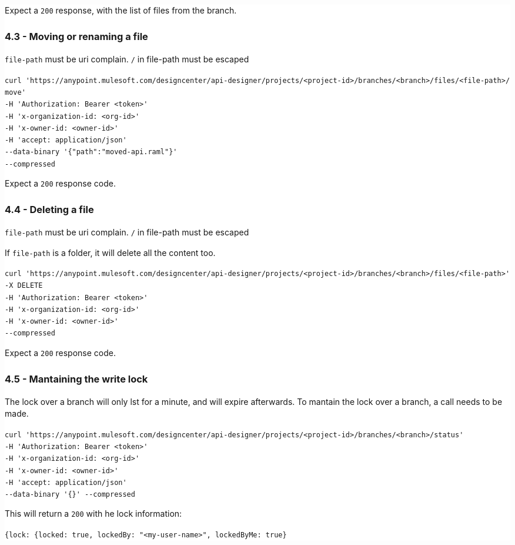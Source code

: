 Expect a `200` response, with the list of files from the branch.

### 4.3 - Moving or renaming a file

`file-path` must be uri complain. `/` in file-path must be escaped


```
curl 'https://anypoint.mulesoft.com/designcenter/api-designer/projects/<project-id>/branches/<branch>/files/<file-path>/move' 
-H 'Authorization: Bearer <token>'
-H 'x-organization-id: <org-id>' 
-H 'x-owner-id: <owner-id>' 
-H 'accept: application/json'
--data-binary '{"path":"moved-api.raml"}'
--compressed
```

Expect a `200` response code.

### 4.4 - Deleting a file

`file-path` must be uri complain. `/` in file-path must be escaped

If `file-path` is a folder, it will delete all the content too.

```
curl 'https://anypoint.mulesoft.com/designcenter/api-designer/projects/<project-id>/branches/<branch>/files/<file-path>' 
-X DELETE 
-H 'Authorization: Bearer <token>' 
-H 'x-organization-id: <org-id>'
-H 'x-owner-id: <owner-id>' 
--compressed
```

Expect a `200` response code.

### 4.5 - Mantaining the write lock

The lock over a branch will only lst for a minute, and will expire afterwards.
To mantain the lock over a branch, a call needs to be made.

```
curl 'https://anypoint.mulesoft.com/designcenter/api-designer/projects/<project-id>/branches/<branch>/status'
-H 'Authorization: Bearer <token>' 
-H 'x-organization-id: <org-id>' 
-H 'x-owner-id: <owner-id>' 
-H 'accept: application/json'
--data-binary '{}' --compressed
```

This will return a `200` with he lock information:

```
{lock: {locked: true, lockedBy: "<my-user-name>", lockedByMe: true}
```
